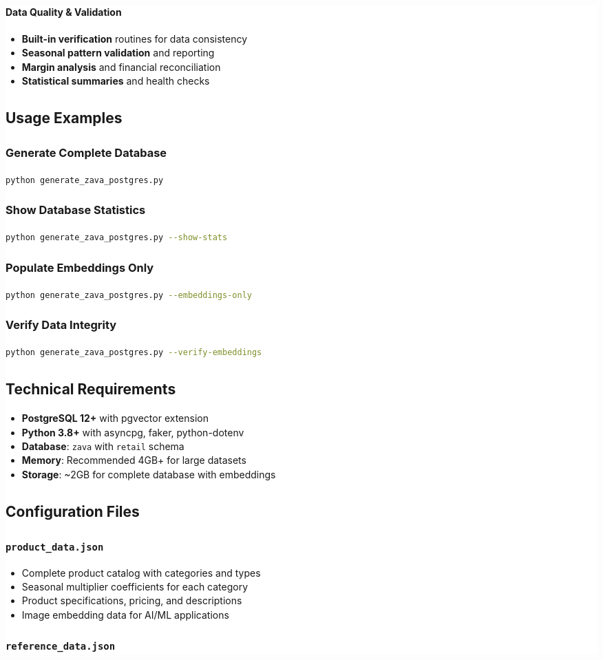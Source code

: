 #### **Data Quality & Validation**

- **Built-in verification** routines for data consistency
- **Seasonal pattern validation** and reporting
- **Margin analysis** and financial reconciliation
- **Statistical summaries** and health checks

## Usage Examples

### Generate Complete Database

```bash
python generate_zava_postgres.py
```

### Show Database Statistics

```bash
python generate_zava_postgres.py --show-stats
```

### Populate Embeddings Only

```bash
python generate_zava_postgres.py --embeddings-only
```

### Verify Data Integrity

```bash
python generate_zava_postgres.py --verify-embeddings
```

## Technical Requirements

- **PostgreSQL 12+** with pgvector extension
- **Python 3.8+** with asyncpg, faker, python-dotenv
- **Database**: `zava` with `retail` schema
- **Memory**: Recommended 4GB+ for large datasets
- **Storage**: ~2GB for complete database with embeddings

## Configuration Files

### `product_data.json`

- Complete product catalog with categories and types
- Seasonal multiplier coefficients for each category
- Product specifications, pricing, and descriptions
- Image embedding data for AI/ML applications

### `reference_data.json`
